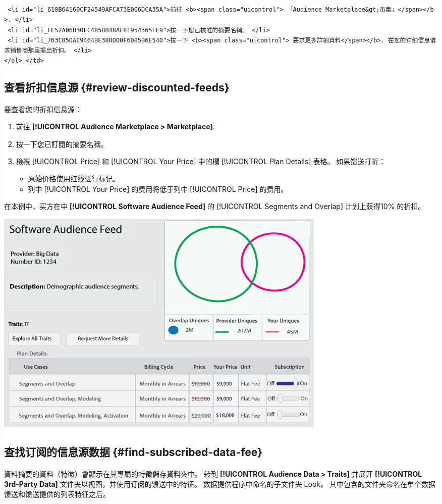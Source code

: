      <li id="li_618B64160CF24549AFCA73E006DCA35A">前往 <b><span class="uicontrol"> 「Audience Marketplace&gt;市集」</span></b>. </li> 
     <li id="li_FE52A06B30FC4858B48AF81954365FE9">按一下您已核准的摘要名稱。 </li> 
     <li id="li_763C050AC9464BE380D00F6085B6E540">按一下 <b><span class="uicontrol"> 要求更多詳細資料</span></b>. 在您的详细信息请求销售商那里提出折扣。 </li> 
    </ol> </td> 
  </tr> 
 </tbody> 
</table>

## 查看折扣信息源 {#review-discounted-feeds}

要查看您的折扣信息源：

1. 前往 **[!UICONTROL Audience Marketplace > Marketplace]**.
1. 按一下您已訂閱的摘要名稱。
1. 檢視 [!UICONTROL Price] 和 [!UICONTROL Your Price] 中的欄 [!UICONTROL Plan Details] 表格。 如果馈送打折：

   * 原始价格使用红线进行标记。
   * 列中 [!UICONTROL Your Price] 的费用将低于列中 [!UICONTROL Price] 的费用。

在本例中，买方在中 **[!UICONTROL Software Audience Feed]** 的 [!UICONTROL Segments and Overlap] 计划上获得10% 的折扣。

![](assets/buyer-discount.png)

## 查找订阅的信息源数据 {#find-subscribed-data-fee}

資料摘要的資料（特徵）會顯示在其專屬的特徵儲存資料夾中。 转到 **[!UICONTROL Audience Data > Traits]** 并展开 **[!UICONTROL 3rd-Party Data]** 文件夹以视图，并使用订阅的馈送中的特征。 数据提供程序中命名的子文件夹 Look。 其中包含的文件夹命名在单个数据馈送和馈送提供的列表特征之后。


